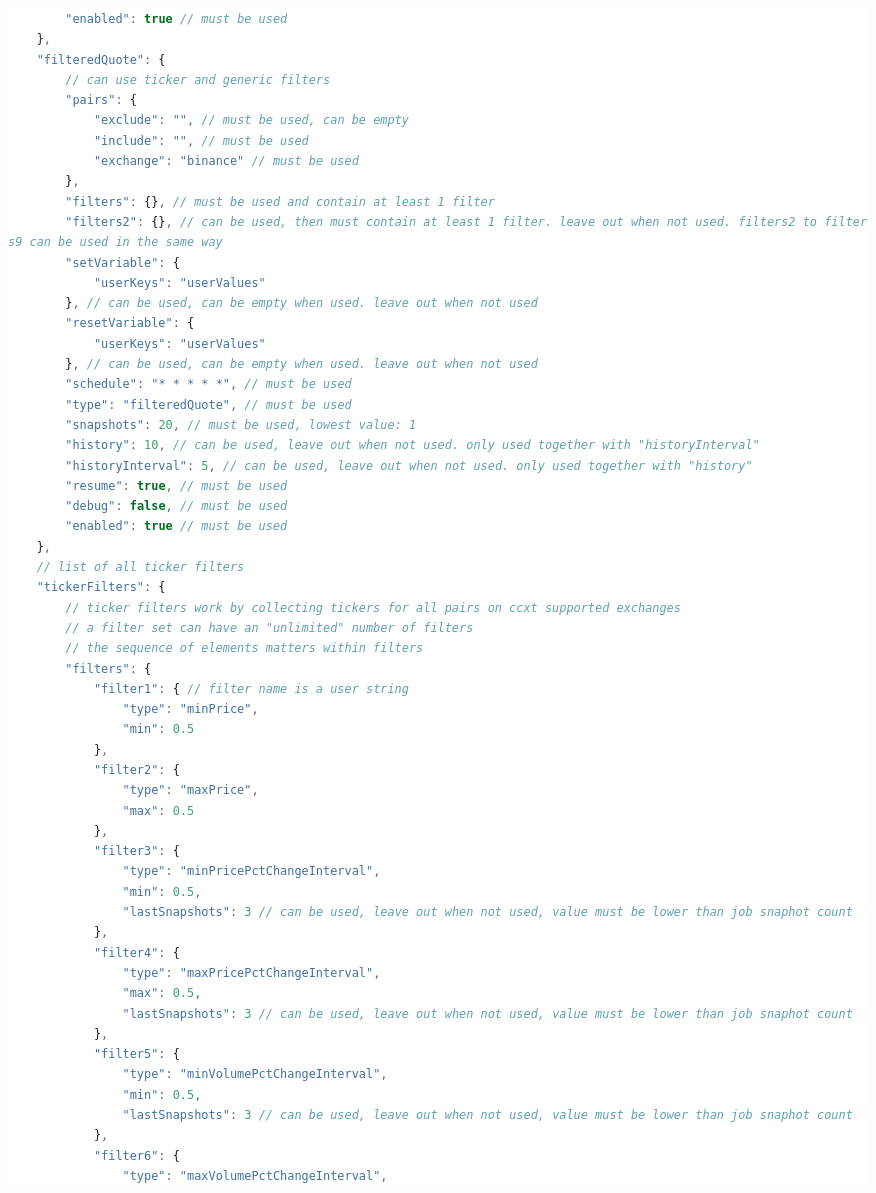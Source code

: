 ```javascript
        "enabled": true // must be used
    },
    "filteredQuote": {
        // can use ticker and generic filters
        "pairs": {
            "exclude": "", // must be used, can be empty
            "include": "", // must be used
            "exchange": "binance" // must be used
        },
        "filters": {}, // must be used and contain at least 1 filter
        "filters2": {}, // can be used, then must contain at least 1 filter. leave out when not used. filters2 to filters9 can be used in the same way
        "setVariable": {
            "userKeys": "userValues"
        }, // can be used, can be empty when used. leave out when not used
        "resetVariable": {
            "userKeys": "userValues"
        }, // can be used, can be empty when used. leave out when not used
        "schedule": "* * * * *", // must be used
        "type": "filteredQuote", // must be used
        "snapshots": 20, // must be used, lowest value: 1
        "history": 10, // can be used, leave out when not used. only used together with "historyInterval"
        "historyInterval": 5, // can be used, leave out when not used. only used together with "history"
        "resume": true, // must be used
        "debug": false, // must be used
        "enabled": true // must be used
    },
    // list of all ticker filters
    "tickerFilters": {
        // ticker filters work by collecting tickers for all pairs on ccxt supported exchanges
        // a filter set can have an "unlimited" number of filters
        // the sequence of elements matters within filters
        "filters": {
            "filter1": { // filter name is a user string
                "type": "minPrice",
                "min": 0.5
            },
            "filter2": {
                "type": "maxPrice",
                "max": 0.5
            },
            "filter3": {
                "type": "minPricePctChangeInterval",
                "min": 0.5,
                "lastSnapshots": 3 // can be used, leave out when not used, value must be lower than job snaphot count
            },
            "filter4": {
                "type": "maxPricePctChangeInterval",
                "max": 0.5,
                "lastSnapshots": 3 // can be used, leave out when not used, value must be lower than job snaphot count
            },
            "filter5": {
                "type": "minVolumePctChangeInterval",
                "min": 0.5,
                "lastSnapshots": 3 // can be used, leave out when not used, value must be lower than job snaphot count
            },
            "filter6": {
                "type": "maxVolumePctChangeInterval",
```